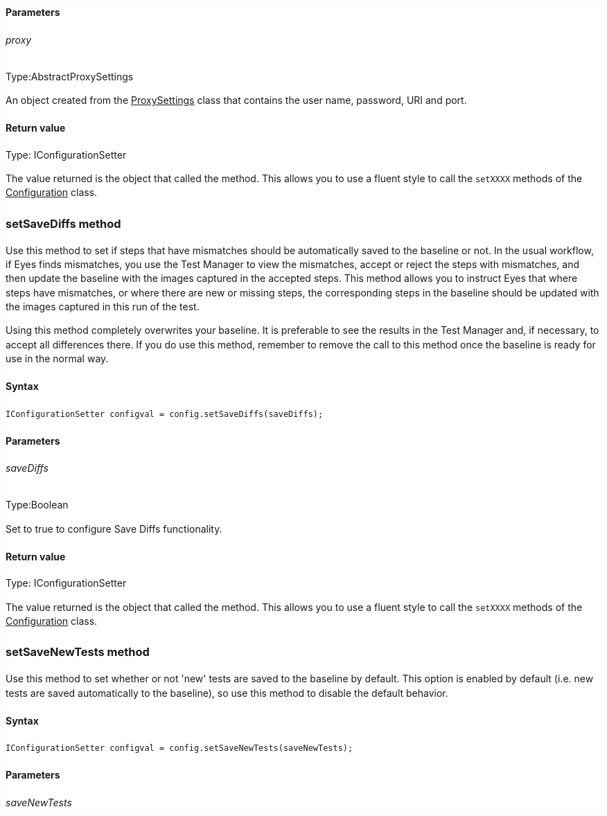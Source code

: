  #### Parameters 
 ###### proxy 
  
 Type:AbstractProxySettings 
  
 An object created from the [ProxySettings](./proxysettings) class that contains the user name, password, URI and port. 
  
 #### Return value 
Type: IConfigurationSetter

The value returned is the object that called the method. This allows you to use a fluent style to call the `setXXXX` methods of the [Configuration](./configuration) class. 
### setSaveDiffs method
Use this method to set if steps that have mismatches should be automatically saved to the baseline or not.
In the usual workflow, if Eyes finds mismatches, you use the Test Manager to view the mismatches, accept or reject the steps with mismatches, and then update the baseline with the images captured in the accepted steps. This method allows you to instruct Eyes that where steps have mismatches, or where there are new or missing steps, the corresponding steps in the baseline should be updated with the images captured in this run of the test.

Using this method completely overwrites your baseline. It is preferable to see the results in the Test Manager and, if necessary, to accept all differences there. If you do use this method, remember to remove the call to this method once the baseline is ready for use in the normal way.

#### Syntax 
 ``` 
IConfigurationSetter configval = config.setSaveDiffs(saveDiffs);
 ``` 

 #### Parameters 
 ###### saveDiffs 
  
 Type:Boolean 
  
 Set to true to configure Save Diffs functionality. 
  
 #### Return value 
Type: IConfigurationSetter

The value returned is the object that called the method. This allows you to use a fluent style to call the `setXXXX` methods of the [Configuration](./configuration) class. 
### setSaveNewTests method
Use this method to set whether or not 'new' tests are saved to the baseline by default.
This option is enabled by default (i.e. new tests are saved automatically to the baseline), so use this method to disable the default behavior.

#### Syntax 
 ``` 
IConfigurationSetter configval = config.setSaveNewTests(saveNewTests);
 ``` 

 #### Parameters 
 ###### saveNewTests 
  